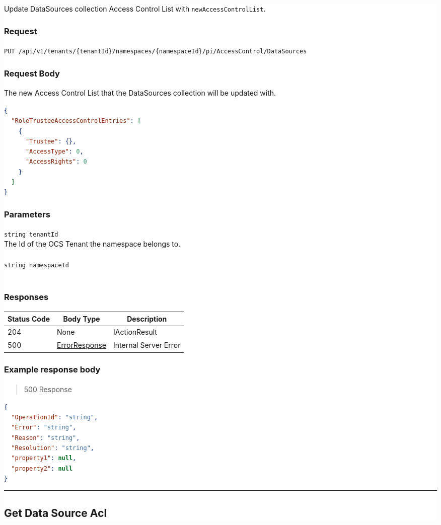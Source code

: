 <a id="opIdAccessControl_Modify Data Sources Collection Acl"></a>

Update DataSources collection Access Control List with `newAccessControlList`.

### Request
```text 
PUT /api/v1/tenants/{tenantId}/namespaces/{namespaceId}/pi/AccessControl/DataSources
```

### Request Body

The new Access Control List that the DataSources collection will be updated with.<br/>

```json
{
  "RoleTrusteeAccessControlEntries": [
    {
      "Trustee": {},
      "AccessType": 0,
      "AccessRights": 0
    }
  ]
}
```

<h3 id="accesscontrol_modify-data-sources-collection-acl-parameters">Parameters</h3>

`string tenantId`<br/>The Id of the OCS Tenant the namespace belongs to.<br/><br/>`string namespaceId`<br/><br/>

<h3 id="accesscontrol_modify-data-sources-collection-acl-responses">Responses</h3>

|Status Code|Body Type|Description|
|---|---|---|
|204|None|IActionResult|
|500|[ErrorResponse](#schemaerrorresponse)|Internal Server Error|

### Example response body
> 500 Response

```json
{
  "OperationId": "string",
  "Error": "string",
  "Reason": "string",
  "Resolution": "string",
  "property1": null,
  "property2": null
}
```

---
## Get Data Source Acl
